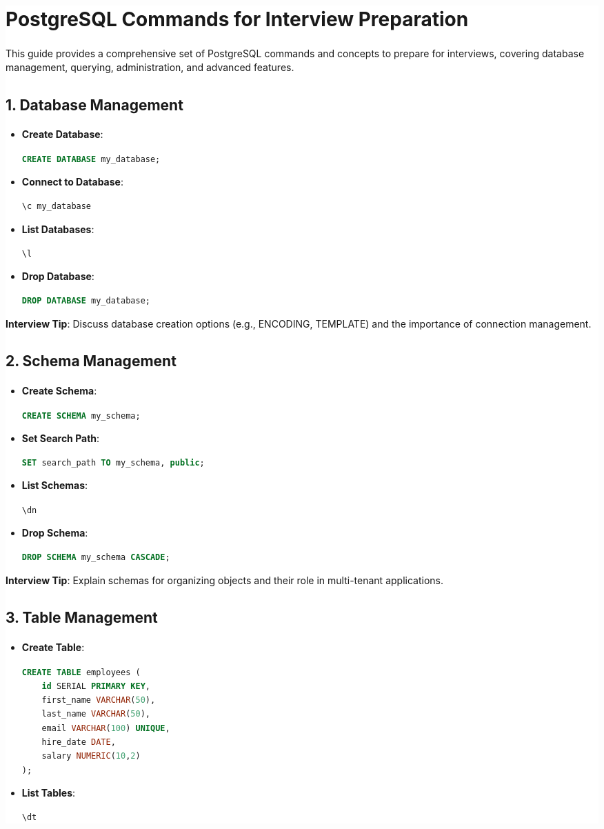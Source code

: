 


# PostgreSQL Commands for Interview Preparation

This guide provides a comprehensive set of PostgreSQL commands and concepts to prepare for interviews, covering database management, querying, administration, and advanced features.

## 1. Database Management

- **Create Database**:
  ```sql
  CREATE DATABASE my_database;
  ```
- **Connect to Database**:
  ```sql
  \c my_database
  ```
- **List Databases**:
  ```sql
  \l
  ```
- **Drop Database**:
  ```sql
  DROP DATABASE my_database;
  ```

**Interview Tip**: Discuss database creation options (e.g., ENCODING, TEMPLATE) and the importance of connection management.

## 2. Schema Management

- **Create Schema**:
  ```sql
  CREATE SCHEMA my_schema;
  ```
- **Set Search Path**:
  ```sql
  SET search_path TO my_schema, public;
  ```
- **List Schemas**:
  ```sql
  \dn
  ```
- **Drop Schema**:
  ```sql
  DROP SCHEMA my_schema CASCADE;
  ```

**Interview Tip**: Explain schemas for organizing objects and their role in multi-tenant applications.

## 3. Table Management

- **Create Table**:
  ```sql
  CREATE TABLE employees (
      id SERIAL PRIMARY KEY,
      first_name VARCHAR(50),
      last_name VARCHAR(50),
      email VARCHAR(100) UNIQUE,
      hire_date DATE,
      salary NUMERIC(10,2)
  );
  ```
- **List Tables**:
  ```sql
  \dt
  ```